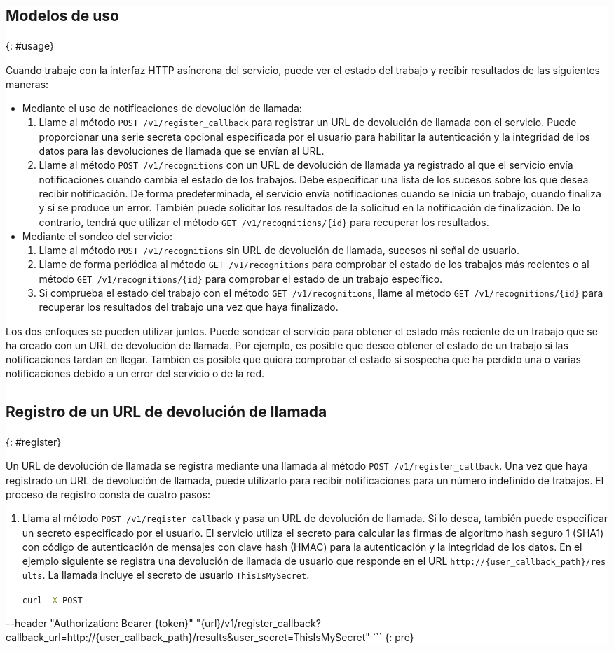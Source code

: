 ## Modelos de uso
{: #usage}

Cuando trabaje con la interfaz HTTP asíncrona del servicio, puede ver el estado del trabajo y recibir resultados de las siguientes maneras:

-   Mediante el uso de notificaciones de devolución de llamada:
    1.  Llame al método `POST /v1/register_callback` para registrar un URL de devolución de llamada con el servicio. Puede proporcionar una serie secreta opcional especificada por el usuario para habilitar la autenticación y la integridad de los datos para las devoluciones de llamada que se envían al URL.
    1.  Llame al método `POST /v1/recognitions` con un URL de devolución de llamada ya registrado al que el servicio envía notificaciones cuando cambia el estado de los trabajos. Debe especificar una lista de los sucesos sobre los que desea recibir notificación. De forma predeterminada, el servicio envía notificaciones cuando se inicia un trabajo, cuando finaliza y si se produce un error. También puede solicitar los resultados de la solicitud en la notificación de finalización. De lo contrario, tendrá que utilizar el método `GET /v1/recognitions/{id}` para recuperar los resultados.
-   Mediante el sondeo del servicio:
    1.  Llame al método `POST /v1/recognitions` sin URL de devolución de llamada, sucesos ni señal de usuario.
    1.  Llame de forma periódica al método `GET /v1/recognitions` para comprobar el estado de los trabajos más recientes o al método `GET /v1/recognitions/{id}` para comprobar el estado de un trabajo específico.
    1.  Si comprueba el estado del trabajo con el método `GET /v1/recognitions`, llame al método `GET /v1/recognitions/{id}` para recuperar los resultados del trabajo una vez que haya finalizado.

Los dos enfoques se pueden utilizar juntos. Puede sondear el servicio para obtener el estado más reciente de un trabajo que se ha creado con un URL de devolución de llamada. Por ejemplo, es posible que desee obtener el estado de un trabajo si las notificaciones tardan en llegar. También es posible que quiera comprobar el estado si sospecha que ha perdido una o varias notificaciones debido a un error del servicio o de la red.

## Registro de un URL de devolución de llamada
{: #register}

Un URL de devolución de llamada se registra mediante una llamada al método `POST /v1/register_callback`. Una vez que haya registrado un URL de devolución de llamada, puede utilizarlo para recibir notificaciones para un número indefinido de trabajos. El proceso de registro consta de cuatro pasos:

1.  Llama al método `POST /v1/register_callback` y pasa un URL de devolución de llamada. Si lo desea, también puede especificar un secreto especificado por el usuario. El servicio utiliza el secreto para calcular las firmas de algoritmo hash seguro 1 (SHA1) con código de autenticación de mensajes con clave hash (HMAC) para la autenticación y la integridad de los datos. En el ejemplo siguiente se registra una devolución de llamada de usuario que responde en el URL `http://{user_callback_path}/results`. La llamada incluye el secreto de usuario `ThisIsMySecret`.

    ```bash
    curl -X POST
--header "Authorization: Bearer {token}"
    "{url}/v1/register_callback?callback_url=http://{user_callback_path}/results&user_secret=ThisIsMySecret"
    ```
    {: pre}

